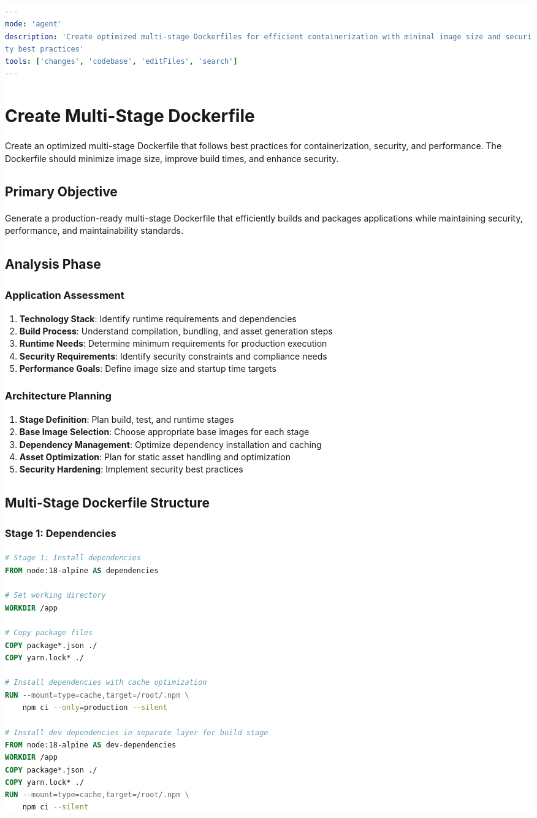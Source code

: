 ```yaml
---
mode: 'agent'
description: 'Create optimized multi-stage Dockerfiles for efficient containerization with minimal image size and security best practices'
tools: ['changes', 'codebase', 'editFiles', 'search']
---
```


# Create Multi-Stage Dockerfile

Create an optimized multi-stage Dockerfile that follows best practices for containerization, security, and performance. The Dockerfile should minimize image size, improve build times, and enhance security.

## Primary Objective

Generate a production-ready multi-stage Dockerfile that efficiently builds and packages applications while maintaining security, performance, and maintainability standards.

## Analysis Phase

### Application Assessment
1. **Technology Stack**: Identify runtime requirements and dependencies
2. **Build Process**: Understand compilation, bundling, and asset generation steps
3. **Runtime Needs**: Determine minimum requirements for production execution
4. **Security Requirements**: Identify security constraints and compliance needs
5. **Performance Goals**: Define image size and startup time targets

### Architecture Planning
1. **Stage Definition**: Plan build, test, and runtime stages
2. **Base Image Selection**: Choose appropriate base images for each stage
3. **Dependency Management**: Optimize dependency installation and caching
4. **Asset Optimization**: Plan for static asset handling and optimization
5. **Security Hardening**: Implement security best practices

## Multi-Stage Dockerfile Structure

### Stage 1: Dependencies
```dockerfile
# Stage 1: Install dependencies
FROM node:18-alpine AS dependencies

# Set working directory
WORKDIR /app

# Copy package files
COPY package*.json ./
COPY yarn.lock* ./

# Install dependencies with cache optimization
RUN --mount=type=cache,target=/root/.npm \
    npm ci --only=production --silent

# Install dev dependencies in separate layer for build stage
FROM node:18-alpine AS dev-dependencies
WORKDIR /app
COPY package*.json ./
COPY yarn.lock* ./
RUN --mount=type=cache,target=/root/.npm \
    npm ci --silent
```